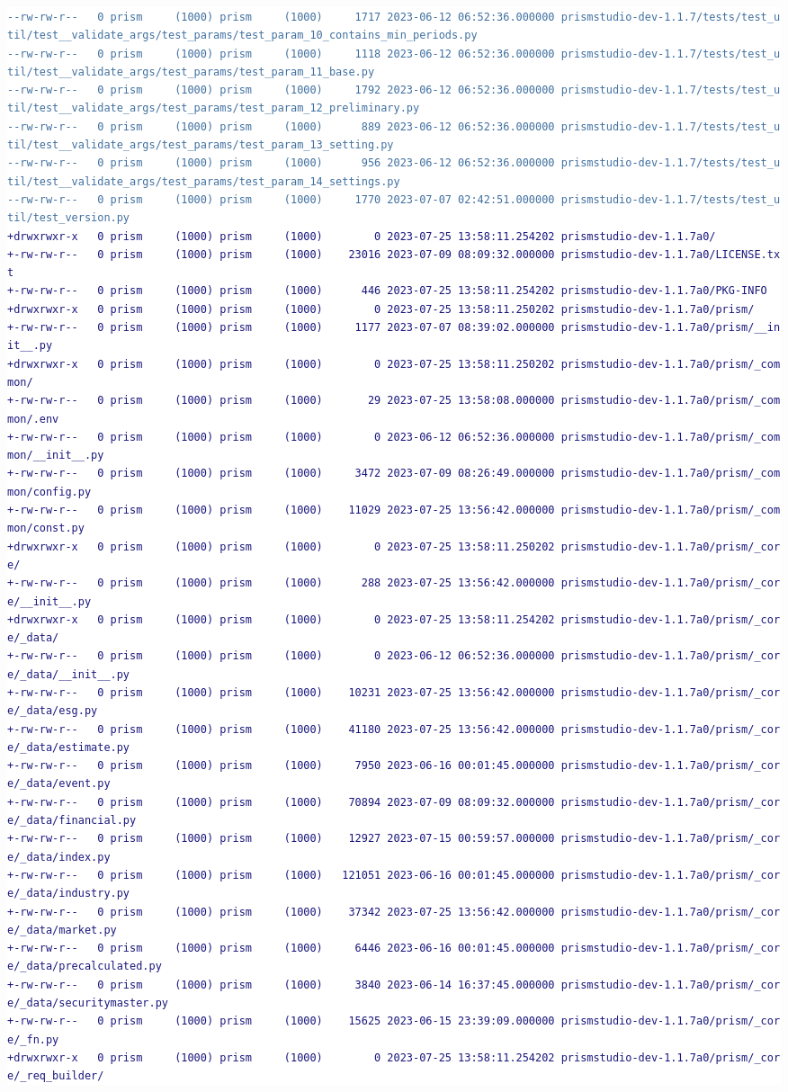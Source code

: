 ```diff
--rw-rw-r--   0 prism     (1000) prism     (1000)     1717 2023-06-12 06:52:36.000000 prismstudio-dev-1.1.7/tests/test_util/test__validate_args/test_params/test_param_10_contains_min_periods.py
--rw-rw-r--   0 prism     (1000) prism     (1000)     1118 2023-06-12 06:52:36.000000 prismstudio-dev-1.1.7/tests/test_util/test__validate_args/test_params/test_param_11_base.py
--rw-rw-r--   0 prism     (1000) prism     (1000)     1792 2023-06-12 06:52:36.000000 prismstudio-dev-1.1.7/tests/test_util/test__validate_args/test_params/test_param_12_preliminary.py
--rw-rw-r--   0 prism     (1000) prism     (1000)      889 2023-06-12 06:52:36.000000 prismstudio-dev-1.1.7/tests/test_util/test__validate_args/test_params/test_param_13_setting.py
--rw-rw-r--   0 prism     (1000) prism     (1000)      956 2023-06-12 06:52:36.000000 prismstudio-dev-1.1.7/tests/test_util/test__validate_args/test_params/test_param_14_settings.py
--rw-rw-r--   0 prism     (1000) prism     (1000)     1770 2023-07-07 02:42:51.000000 prismstudio-dev-1.1.7/tests/test_util/test_version.py
+drwxrwxr-x   0 prism     (1000) prism     (1000)        0 2023-07-25 13:58:11.254202 prismstudio-dev-1.1.7a0/
+-rw-rw-r--   0 prism     (1000) prism     (1000)    23016 2023-07-09 08:09:32.000000 prismstudio-dev-1.1.7a0/LICENSE.txt
+-rw-rw-r--   0 prism     (1000) prism     (1000)      446 2023-07-25 13:58:11.254202 prismstudio-dev-1.1.7a0/PKG-INFO
+drwxrwxr-x   0 prism     (1000) prism     (1000)        0 2023-07-25 13:58:11.250202 prismstudio-dev-1.1.7a0/prism/
+-rw-rw-r--   0 prism     (1000) prism     (1000)     1177 2023-07-07 08:39:02.000000 prismstudio-dev-1.1.7a0/prism/__init__.py
+drwxrwxr-x   0 prism     (1000) prism     (1000)        0 2023-07-25 13:58:11.250202 prismstudio-dev-1.1.7a0/prism/_common/
+-rw-rw-r--   0 prism     (1000) prism     (1000)       29 2023-07-25 13:58:08.000000 prismstudio-dev-1.1.7a0/prism/_common/.env
+-rw-rw-r--   0 prism     (1000) prism     (1000)        0 2023-06-12 06:52:36.000000 prismstudio-dev-1.1.7a0/prism/_common/__init__.py
+-rw-rw-r--   0 prism     (1000) prism     (1000)     3472 2023-07-09 08:26:49.000000 prismstudio-dev-1.1.7a0/prism/_common/config.py
+-rw-rw-r--   0 prism     (1000) prism     (1000)    11029 2023-07-25 13:56:42.000000 prismstudio-dev-1.1.7a0/prism/_common/const.py
+drwxrwxr-x   0 prism     (1000) prism     (1000)        0 2023-07-25 13:58:11.250202 prismstudio-dev-1.1.7a0/prism/_core/
+-rw-rw-r--   0 prism     (1000) prism     (1000)      288 2023-07-25 13:56:42.000000 prismstudio-dev-1.1.7a0/prism/_core/__init__.py
+drwxrwxr-x   0 prism     (1000) prism     (1000)        0 2023-07-25 13:58:11.254202 prismstudio-dev-1.1.7a0/prism/_core/_data/
+-rw-rw-r--   0 prism     (1000) prism     (1000)        0 2023-06-12 06:52:36.000000 prismstudio-dev-1.1.7a0/prism/_core/_data/__init__.py
+-rw-rw-r--   0 prism     (1000) prism     (1000)    10231 2023-07-25 13:56:42.000000 prismstudio-dev-1.1.7a0/prism/_core/_data/esg.py
+-rw-rw-r--   0 prism     (1000) prism     (1000)    41180 2023-07-25 13:56:42.000000 prismstudio-dev-1.1.7a0/prism/_core/_data/estimate.py
+-rw-rw-r--   0 prism     (1000) prism     (1000)     7950 2023-06-16 00:01:45.000000 prismstudio-dev-1.1.7a0/prism/_core/_data/event.py
+-rw-rw-r--   0 prism     (1000) prism     (1000)    70894 2023-07-09 08:09:32.000000 prismstudio-dev-1.1.7a0/prism/_core/_data/financial.py
+-rw-rw-r--   0 prism     (1000) prism     (1000)    12927 2023-07-15 00:59:57.000000 prismstudio-dev-1.1.7a0/prism/_core/_data/index.py
+-rw-rw-r--   0 prism     (1000) prism     (1000)   121051 2023-06-16 00:01:45.000000 prismstudio-dev-1.1.7a0/prism/_core/_data/industry.py
+-rw-rw-r--   0 prism     (1000) prism     (1000)    37342 2023-07-25 13:56:42.000000 prismstudio-dev-1.1.7a0/prism/_core/_data/market.py
+-rw-rw-r--   0 prism     (1000) prism     (1000)     6446 2023-06-16 00:01:45.000000 prismstudio-dev-1.1.7a0/prism/_core/_data/precalculated.py
+-rw-rw-r--   0 prism     (1000) prism     (1000)     3840 2023-06-14 16:37:45.000000 prismstudio-dev-1.1.7a0/prism/_core/_data/securitymaster.py
+-rw-rw-r--   0 prism     (1000) prism     (1000)    15625 2023-06-15 23:39:09.000000 prismstudio-dev-1.1.7a0/prism/_core/_fn.py
+drwxrwxr-x   0 prism     (1000) prism     (1000)        0 2023-07-25 13:58:11.254202 prismstudio-dev-1.1.7a0/prism/_core/_req_builder/
```